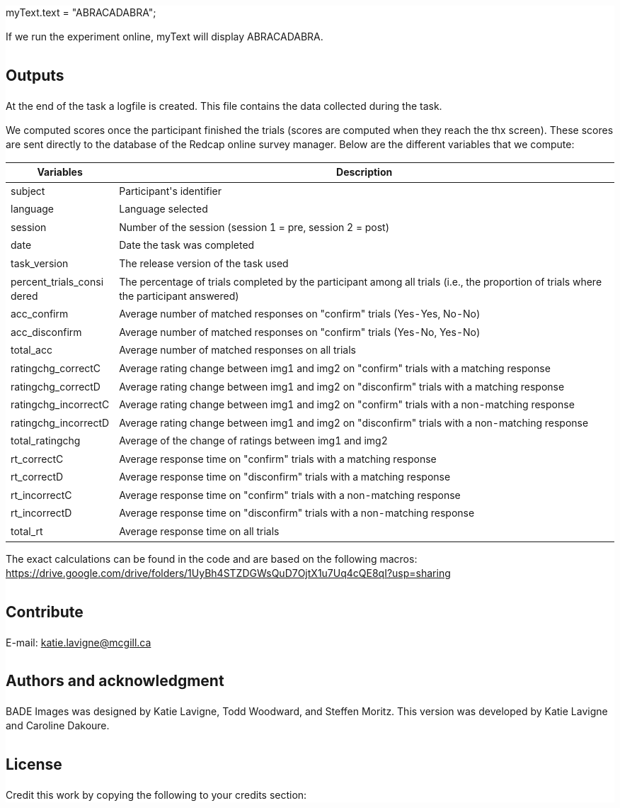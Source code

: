myText.text = "ABRACADABRA";

If we run the experiment online, myText will display ABRACADABRA.

## Outputs

At the end of the task a logfile is created. This file contains the data collected during the task.

We computed scores once the participant finished the trials (scores are computed when they reach the thx screen). These scores are sent directly to the database of the Redcap online survey manager. Below are the different variables that we compute:

| Variables | Description |
|---|---|
| subject  | Participant's identifier |
| language | Language selected |
| session | Number of the session (session 1 = pre, session 2 = post) |
| date | Date the task was completed |
| task_version | The release version of the task used |
| percent_trials_considered | The percentage of trials completed by the participant among all trials (i.e., the proportion of trials where the participant answered) |
| acc_confirm | Average number of matched responses on "confirm" trials (Yes-Yes, No-No) |
| acc_disconfirm | Average number of matched responses on "confirm" trials (Yes-No, Yes-No)|
| total_acc | Average number of matched responses on all trials |
| ratingchg_correctC | Average rating change between img1 and img2 on "confirm" trials with a matching response |
| ratingchg_correctD | Average rating change between img1 and img2 on "disconfirm" trials with a matching response |
| ratingchg_incorrectC | Average rating change between img1 and img2 on "confirm" trials with a non-matching response|
| ratingchg_incorrectD | Average rating change between img1 and img2 on "disconfirm" trials with a non-matching response |
| total_ratingchg | Average of the change of ratings between img1 and img2|
| rt_correctC | Average response time on "confirm" trials with a matching response |
| rt_correctD | Average response time on "disconfirm" trials with a matching response |
| rt_incorrectC | Average response time on "confirm" trials with a non-matching response |
| rt_incorrectD | Average response time on "disconfirm" trials with a non-matching response |
| total_rt | Average response time on all trials |

The exact calculations can be found in the code and are based on the following macros: https://drive.google.com/drive/folders/1UyBh4STZDGWsQuD7OjtX1u7Uq4cQE8qI?usp=sharing

## Contribute
E-mail: <katie.lavigne@mcgill.ca>
## Authors and acknowledgment
BADE Images was designed by Katie Lavigne, Todd Woodward, and Steffen Moritz. This version was developed by Katie Lavigne and Caroline Dakoure.
## License
Credit this work by copying the following to your credits section:
